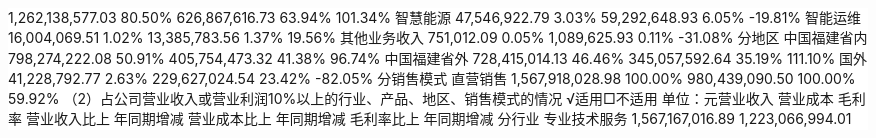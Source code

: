 1,262,138,577.03
80.50%
626,867,616.73
63.94%
101.34%
智慧能源
47,546,922.79
3.03%
59,292,648.93
6.05%
-19.81%
智能运维
16,004,069.51
1.02%
13,385,783.56
1.37%
19.56%
其他业务收入
751,012.09
0.05%
1,089,625.93
0.11%
-31.08%
分地区
中国福建省内
798,274,222.08
50.91%
405,754,473.32
41.38%
96.74%
中国福建省外
728,415,014.13
46.46%
345,057,592.64
35.19%
111.10%
国外
41,228,792.77
2.63%
229,627,024.54
23.42%
-82.05%
分销售模式
直营销售
1,567,918,028.98
100.00%
980,439,090.50
100.00%
59.92%
（2）占公司营业收入或营业利润10%以上的行业、产品、地区、销售模式的情况
√适用□不适用
单位：元营业收入
营业成本
毛利率
营业收入比上
年同期增减
营业成本比上
年同期增减
毛利率比上
年同期增减
分行业
专业技术服务
1,567,167,016.89
1,223,066,994.01
